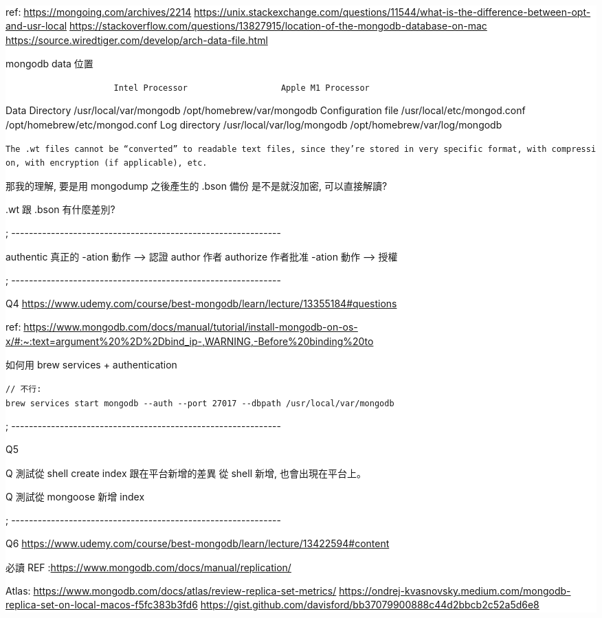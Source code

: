 ref:
https://mongoing.com/archives/2214
https://unix.stackexchange.com/questions/11544/what-is-the-difference-between-opt-and-usr-local
https://stackoverflow.com/questions/13827915/location-of-the-mongodb-database-on-mac
https://source.wiredtiger.com/develop/arch-data-file.html

mongodb data 位置

                          Intel Processor	                Apple M1 Processor

Data Directory /usr/local/var/mongodb /opt/homebrew/var/mongodb
Configuration file /usr/local/etc/mongod.conf /opt/homebrew/etc/mongod.conf
Log directory /usr/local/var/log/mongodb /opt/homebrew/var/log/mongodb

```
The .wt files cannot be “converted” to readable text files, since they’re stored in very specific format, with compression, with encryption (if applicable), etc.
```

那我的理解, 要是用 mongodump 之後產生的 .bson 備份 是不是就沒加密, 可以直接解讀?

.wt 跟 .bson 有什麼差別?

; -------------------------------------------------------------

authentic 真正的 -ation 動作 --> 認證
author 作者 authorize 作者批准 -ation 動作 --> 授權

; -------------------------------------------------------------

Q4
https://www.udemy.com/course/best-mongodb/learn/lecture/13355184#questions

ref:
https://www.mongodb.com/docs/manual/tutorial/install-mongodb-on-os-x/#:~:text=argument%20%2D%2Dbind_ip-,WARNING,-Before%20binding%20to

如何用 brew services + authentication

```
// 不行:
brew services start mongodb --auth --port 27017 --dbpath /usr/local/var/mongodb
```

; -------------------------------------------------------------

Q5

Q 測試從 shell create index 跟在平台新增的差異
從 shell 新增, 也會出現在平台上。

Q 測試從 mongoose 新增 index

; -------------------------------------------------------------

Q6
https://www.udemy.com/course/best-mongodb/learn/lecture/13422594#content

必讀 REF :https://www.mongodb.com/docs/manual/replication/

Atlas: https://www.mongodb.com/docs/atlas/review-replica-set-metrics/
https://ondrej-kvasnovsky.medium.com/mongodb-replica-set-on-local-macos-f5fc383b3fd6
https://gist.github.com/davisford/bb37079900888c44d2bbcb2c52a5d6e8
